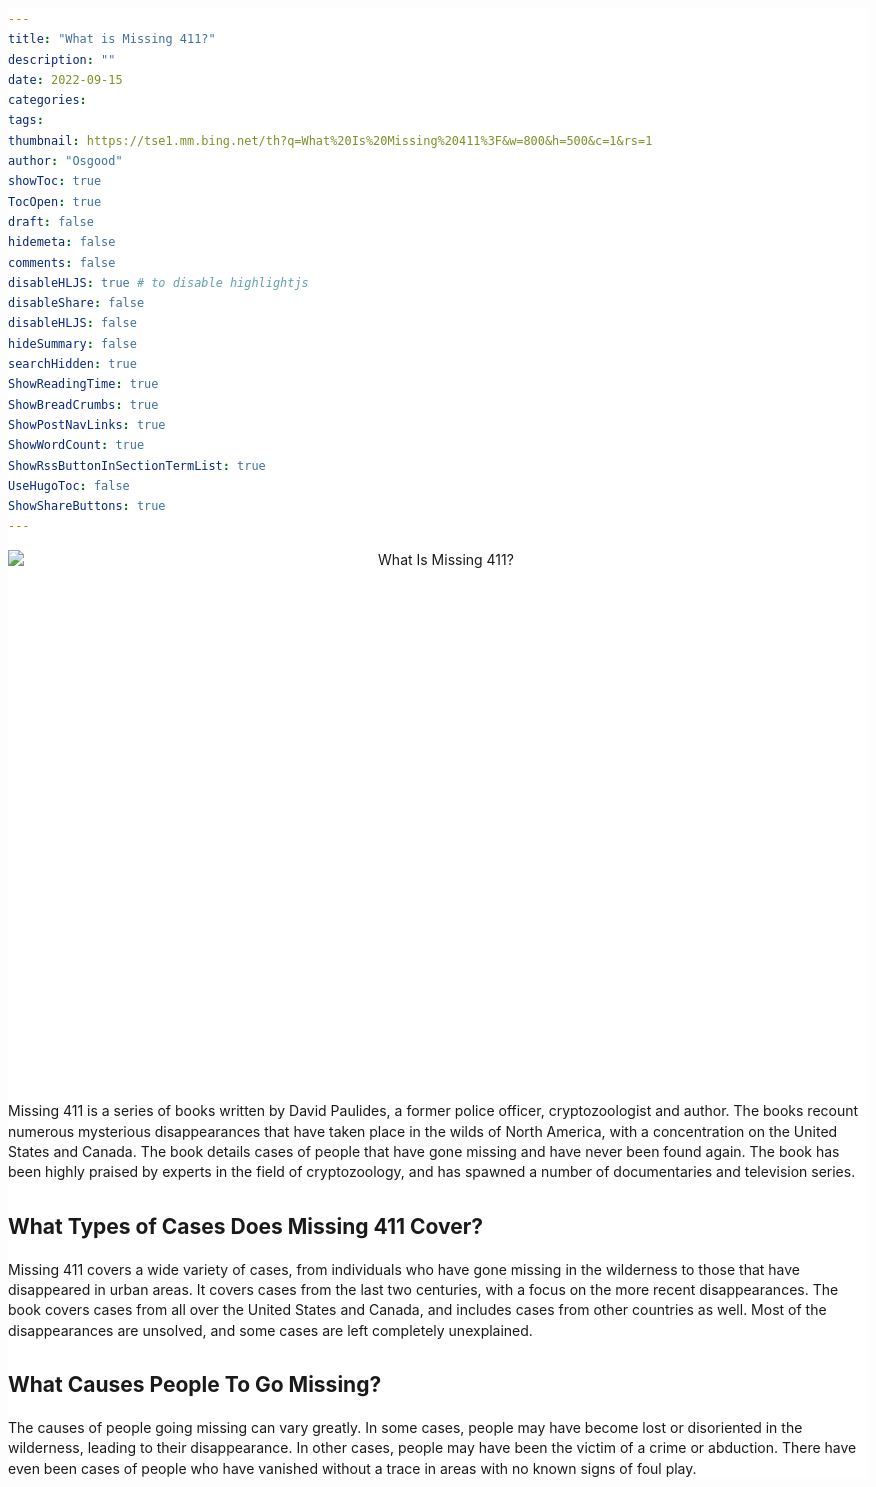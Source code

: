 ```yaml
---
title: "What is Missing 411?"
description: ""
date: 2022-09-15
categories: 
tags: 
thumbnail: https://tse1.mm.bing.net/th?q=What%20Is%20Missing%20411%3F&w=800&h=500&c=1&rs=1
author: "Osgood"
showToc: true
TocOpen: true
draft: false
hidemeta: false
comments: false
disableHLJS: true # to disable highlightjs
disableShare: false
disableHLJS: false
hideSummary: false
searchHidden: true
ShowReadingTime: true
ShowBreadCrumbs: true
ShowPostNavLinks: true
ShowWordCount: true
ShowRssButtonInSectionTermList: true
UseHugoToc: false
ShowShareButtons: true
---
```


<center>
	<img src="https://tse1.mm.bing.net/th?q=What%20Is%20Missing%20411%3F&w=800&h=500&c=1&rs=1" alt="What Is Missing 411?" width="800" height="500" style="display: block; width: 100%; height: auto">
</center>

<p>Missing 411 is a series of books written by David Paulides, a former police officer, cryptozoologist and author. The books recount numerous mysterious disappearances that have taken place in the wilds of North America, with a concentration on the United States and Canada. The book details cases of people that have gone missing and have never been found again. The book has been highly praised by experts in the field of cryptozoology, and has spawned a number of documentaries and television series.</p>

<h2>What Types of Cases Does Missing 411 Cover?</h2>

<p>Missing 411 covers a wide variety of cases, from individuals who have gone missing in the wilderness to those that have disappeared in urban areas. It covers cases from the last two centuries, with a focus on the more recent disappearances. The book covers cases from all over the United States and Canada, and includes cases from other countries as well. Most of the disappearances are unsolved, and some cases are left completely unexplained.</p>

<h2>What Causes People To Go Missing?</h2>

<p>The causes of people going missing can vary greatly. In some cases, people may have become lost or disoriented in the wilderness, leading to their disappearance. In other cases, people may have been the victim of a crime or abduction. There have even been cases of people who have vanished without a trace in areas with no known signs of foul play.</p>

